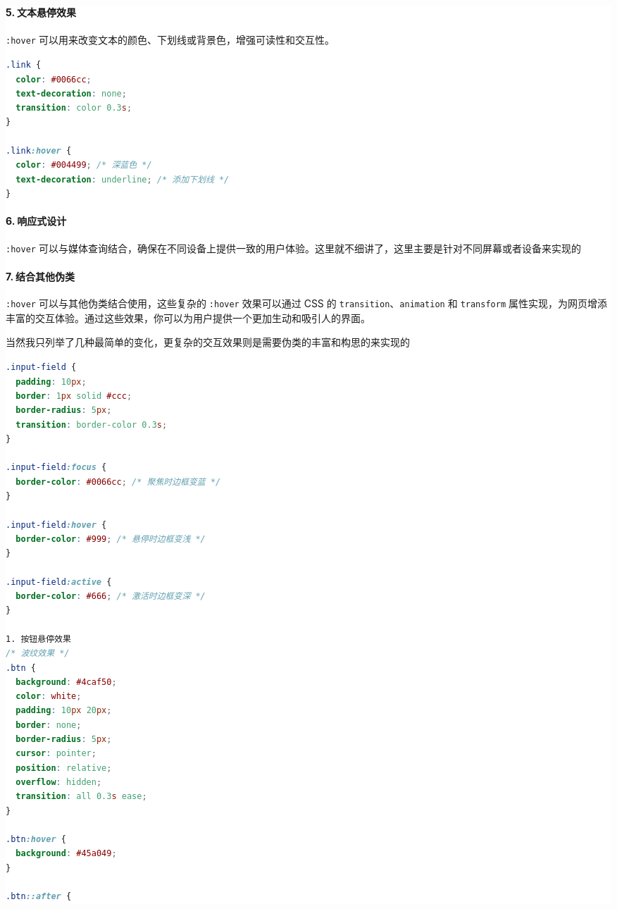#### 5. 文本悬停效果

&#x20; `:hover` 可以用来改变文本的颜色、下划线或背景色，增强可读性和交互性。

```css
.link {
  color: #0066cc;
  text-decoration: none;
  transition: color 0.3s;
}

.link:hover {
  color: #004499; /* 深蓝色 */
  text-decoration: underline; /* 添加下划线 */
}
```

#### 6. 响应式设计

&#x20; `:hover` 可以与媒体查询结合，确保在不同设备上提供一致的用户体验。这里就不细讲了，这里主要是针对不同屏幕或者设备来实现的

#### 7. 结合其他伪类

&#x20; `:hover` 可以与其他伪类结合使用，这些复杂的 `:hover` 效果可以通过 CSS 的 `transition`、`animation` 和 `transform` 属性实现，为网页增添丰富的交互体验。通过这些效果，你可以为用户提供一个更加生动和吸引人的界面。

&#x20; 当然我只列举了几种最简单的变化，更复杂的交互效果则是需要伪类的丰富和构思的来实现的

```css
.input-field {
  padding: 10px;
  border: 1px solid #ccc;
  border-radius: 5px;
  transition: border-color 0.3s;
}

.input-field:focus {
  border-color: #0066cc; /* 聚焦时边框变蓝 */
}

.input-field:hover {
  border-color: #999; /* 悬停时边框变浅 */
}

.input-field:active {
  border-color: #666; /* 激活时边框变深 */
}

1. 按钮悬停效果
/* 波纹效果 */
.btn {
  background: #4caf50;
  color: white;
  padding: 10px 20px;
  border: none;
  border-radius: 5px;
  cursor: pointer;
  position: relative;
  overflow: hidden;
  transition: all 0.3s ease;
}

.btn:hover {
  background: #45a049;
}

.btn::after {
```